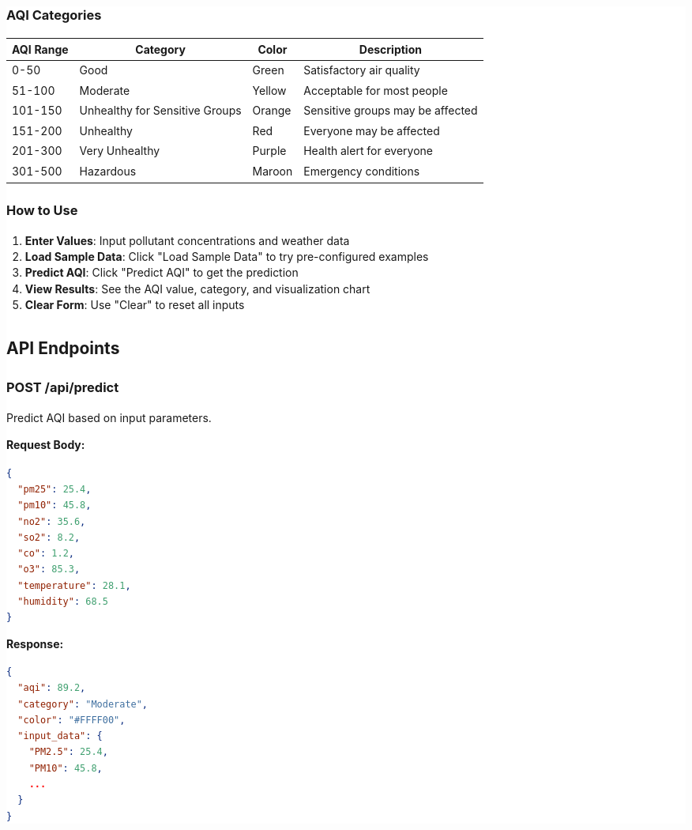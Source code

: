 ### AQI Categories

| AQI Range | Category | Color | Description |
|-----------|----------|-------|-------------|
| 0-50 | Good | Green | Satisfactory air quality |
| 51-100 | Moderate | Yellow | Acceptable for most people |
| 101-150 | Unhealthy for Sensitive Groups | Orange | Sensitive groups may be affected |
| 151-200 | Unhealthy | Red | Everyone may be affected |
| 201-300 | Very Unhealthy | Purple | Health alert for everyone |
| 301-500 | Hazardous | Maroon | Emergency conditions |

### How to Use

1. **Enter Values**: Input pollutant concentrations and weather data
2. **Load Sample Data**: Click "Load Sample Data" to try pre-configured examples
3. **Predict AQI**: Click "Predict AQI" to get the prediction
4. **View Results**: See the AQI value, category, and visualization chart
5. **Clear Form**: Use "Clear" to reset all inputs

## API Endpoints

### POST /api/predict

Predict AQI based on input parameters.

**Request Body:**
```json
{
  "pm25": 25.4,
  "pm10": 45.8,
  "no2": 35.6,
  "so2": 8.2,
  "co": 1.2,
  "o3": 85.3,
  "temperature": 28.1,
  "humidity": 68.5
}
```

**Response:**
```json
{
  "aqi": 89.2,
  "category": "Moderate",
  "color": "#FFFF00",
  "input_data": {
    "PM2.5": 25.4,
    "PM10": 45.8,
    ...
  }
}
```

